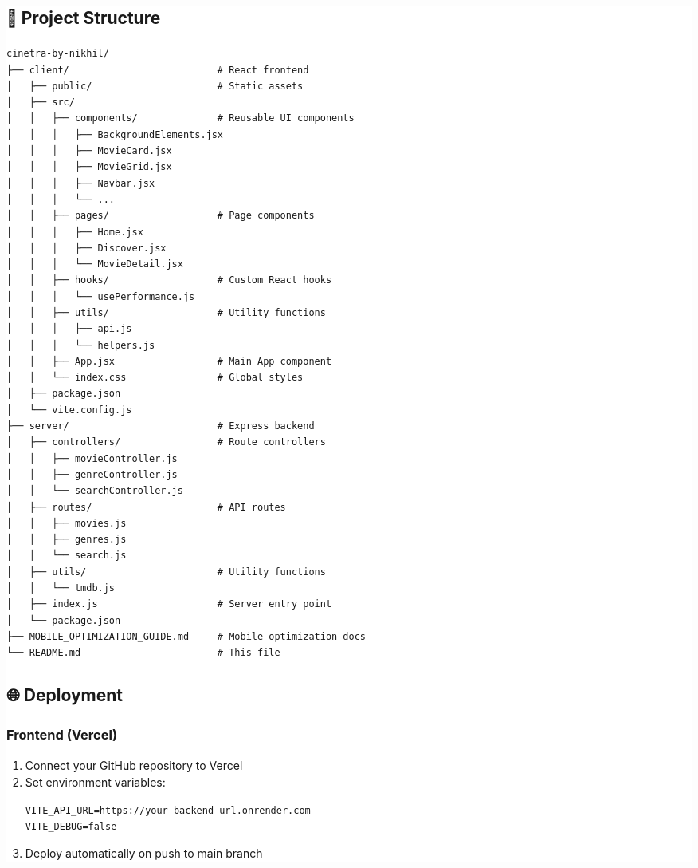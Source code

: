 ## 📁 Project Structure

```
cinetra-by-nikhil/
├── client/                          # React frontend
│   ├── public/                      # Static assets
│   ├── src/
│   │   ├── components/              # Reusable UI components
│   │   │   ├── BackgroundElements.jsx
│   │   │   ├── MovieCard.jsx
│   │   │   ├── MovieGrid.jsx
│   │   │   ├── Navbar.jsx
│   │   │   └── ...
│   │   ├── pages/                   # Page components
│   │   │   ├── Home.jsx
│   │   │   ├── Discover.jsx
│   │   │   └── MovieDetail.jsx
│   │   ├── hooks/                   # Custom React hooks
│   │   │   └── usePerformance.js
│   │   ├── utils/                   # Utility functions
│   │   │   ├── api.js
│   │   │   └── helpers.js
│   │   ├── App.jsx                  # Main App component
│   │   └── index.css                # Global styles
│   ├── package.json
│   └── vite.config.js
├── server/                          # Express backend
│   ├── controllers/                 # Route controllers
│   │   ├── movieController.js
│   │   ├── genreController.js
│   │   └── searchController.js
│   ├── routes/                      # API routes
│   │   ├── movies.js
│   │   ├── genres.js
│   │   └── search.js
│   ├── utils/                       # Utility functions
│   │   └── tmdb.js
│   ├── index.js                     # Server entry point
│   └── package.json
├── MOBILE_OPTIMIZATION_GUIDE.md     # Mobile optimization docs
└── README.md                        # This file
```

## 🌐 Deployment

### Frontend (Vercel)
1. Connect your GitHub repository to Vercel
2. Set environment variables:
   ```
   VITE_API_URL=https://your-backend-url.onrender.com
   VITE_DEBUG=false
   ```
3. Deploy automatically on push to main branch
